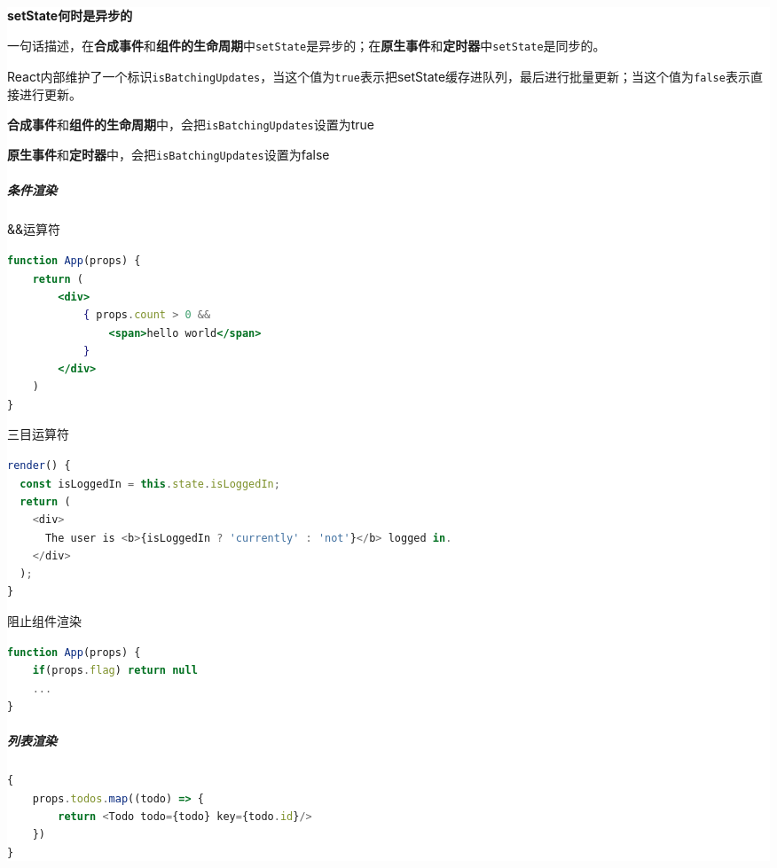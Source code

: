 

**setState何时是异步的**

一句话描述，在**合成事件**和**组件的生命周期**中`setState`是异步的；在**原生事件**和**定时器**中`setState`是同步的。

React内部维护了一个标识`isBatchingUpdates`，当这个值为`true`表示把setState缓存进队列，最后进行批量更新；当这个值为`false`表示直接进行更新。

**合成事件**和**组件的生命周期**中，会把`isBatchingUpdates`设置为true

**原生事件**和**定时器**中，会把`isBatchingUpdates`设置为false



##### 条件渲染

&&运算符

``` jsx
function App(props) {
    return (
    	<div>
        	{ props.count > 0 &&
            	<span>hello world</span>
            }
        </div>
    )
}
```

三目运算符

``` javascript
render() {
  const isLoggedIn = this.state.isLoggedIn;
  return (
    <div>
      The user is <b>{isLoggedIn ? 'currently' : 'not'}</b> logged in.
    </div>
  );
}
```

阻止组件渲染

``` javascript
function App(props) {
    if(props.flag) return null
    ...
}
```

##### 列表渲染

``` javascript
{
    props.todos.map((todo) => {
        return <Todo todo={todo} key={todo.id}/>
    })
}
```
